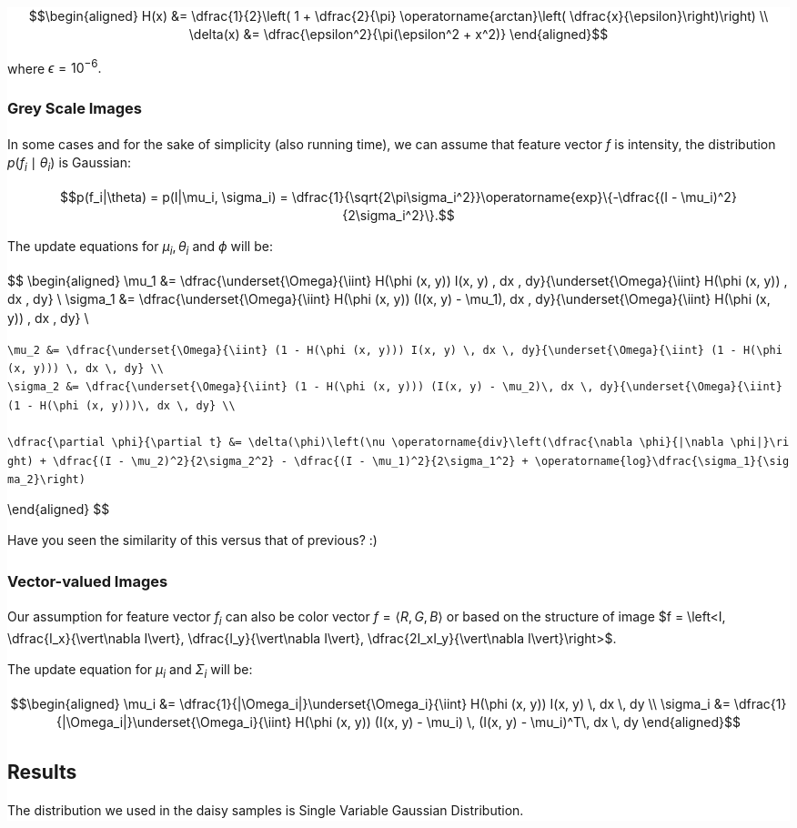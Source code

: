 $$\begin{aligned}
    H(x) &= \dfrac{1}{2}\left( 1 + \dfrac{2}{\pi} \operatorname{arctan}\left( \dfrac{x}{\epsilon}\right)\right) \\
    \delta(x) &= \dfrac{\epsilon^2}{\pi(\epsilon^2 + x^2)}
\end{aligned}$$

where $\epsilon = 10^{-6}.$

### Grey Scale Images

In some cases and for the sake of simplicity (also running time), we can assume that feature vector $f$ is intensity, the distribution $p(f_i \mid \theta_i)$ is Gaussian:

$$p(f_i|\theta) = p(I|\mu_i, \sigma_i) = \dfrac{1}{\sqrt{2\pi\sigma_i^2}}\operatorname{exp}\{-\dfrac{(I - \mu_i)^2}{2\sigma_i^2}\}.$$

The update equations for $\mu_i, \theta_i$ and $\phi$ will be:

$$
\begin{aligned}
    \mu_1 &= \dfrac{\underset{\Omega}{\iint} H(\phi (x, y)) I(x, y) \, dx \, dy}{\underset{\Omega}{\iint} H(\phi (x, y))  \, dx \, dy} \\
    \sigma_1 &= \dfrac{\underset{\Omega}{\iint} H(\phi (x, y)) (I(x, y)  - \mu_1)\, dx \, dy}{\underset{\Omega}{\iint} H(\phi (x, y))  \, dx \, dy} \\

    \mu_2 &= \dfrac{\underset{\Omega}{\iint} (1 - H(\phi (x, y))) I(x, y) \, dx \, dy}{\underset{\Omega}{\iint} (1 - H(\phi (x, y))) \, dx \, dy} \\
    \sigma_2 &= \dfrac{\underset{\Omega}{\iint} (1 - H(\phi (x, y))) (I(x, y) - \mu_2)\, dx \, dy}{\underset{\Omega}{\iint} (1 - H(\phi (x, y)))\, dx \, dy} \\

    \dfrac{\partial \phi}{\partial t} &= \delta(\phi)\left(\nu \operatorname{div}\left(\dfrac{\nabla \phi}{|\nabla \phi|}\right) + \dfrac{(I - \mu_2)^2}{2\sigma_2^2} - \dfrac{(I - \mu_1)^2}{2\sigma_1^2} + \operatorname{log}\dfrac{\sigma_1}{\sigma_2}\right)
\end{aligned}
$$

Have you seen the similarity of this versus that of previous? :)

### Vector-valued Images

Our assumption for feature vector $f_i$ can also be color vector $f = \left<R, G, B\right>$ or based on the structure of image $f = \left<I, \dfrac{I_x}{\vert\nabla I\vert}, \dfrac{I_y}{\vert\nabla I\vert}, \dfrac{2I_xI_y}{\vert\nabla I\vert}\right>$.

The update equation for $\mu_i$ and $\Sigma_i$ will be:

$$\begin{aligned}
    \mu_i &= \dfrac{1}{|\Omega_i|}\underset{\Omega_i}{\iint} H(\phi (x, y)) I(x, y) \, dx \, dy \\
    \sigma_i &= \dfrac{1}{|\Omega_i|}\underset{\Omega_i}{\iint} H(\phi (x, y)) (I(x, y)  - \mu_i) \, (I(x, y)  - \mu_i)^T\, dx \, dy
\end{aligned}$$

## Results

The distribution we used in the daisy samples is Single Variable Gaussian Distribution.
